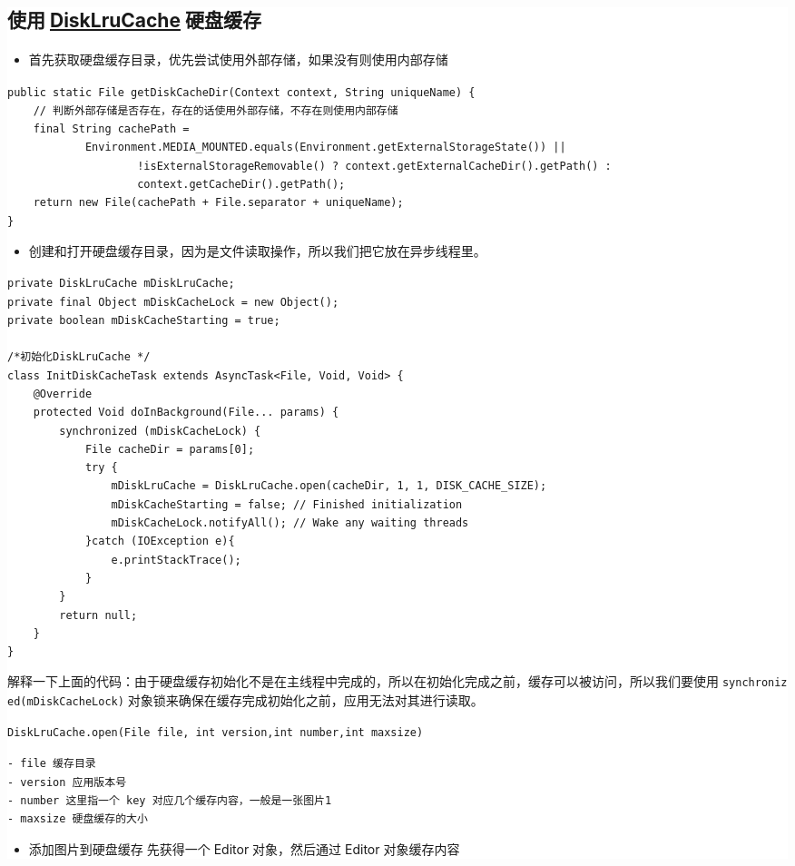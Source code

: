 ## 使用 [DiskLruCache](https://github.com/JakeWharton/DiskLruCache) 硬盘缓存

- 首先获取硬盘缓存目录，优先尝试使用外部存储，如果没有则使用内部存储

```
public static File getDiskCacheDir(Context context, String uniqueName) {
    // 判断外部存储是否存在，存在的话使用外部存储，不存在则使用内部存储
    final String cachePath =
            Environment.MEDIA_MOUNTED.equals(Environment.getExternalStorageState()) ||
                    !isExternalStorageRemovable() ? context.getExternalCacheDir().getPath() :
                    context.getCacheDir().getPath();
    return new File(cachePath + File.separator + uniqueName);
}
```
- 创建和打开硬盘缓存目录，因为是文件读取操作，所以我们把它放在异步线程里。

```
private DiskLruCache mDiskLruCache;
private final Object mDiskCacheLock = new Object();
private boolean mDiskCacheStarting = true;

/*初始化DiskLruCache */
class InitDiskCacheTask extends AsyncTask<File, Void, Void> {
    @Override
    protected Void doInBackground(File... params) {
        synchronized (mDiskCacheLock) {
            File cacheDir = params[0];
            try {
                mDiskLruCache = DiskLruCache.open(cacheDir, 1, 1, DISK_CACHE_SIZE);
                mDiskCacheStarting = false; // Finished initialization
                mDiskCacheLock.notifyAll(); // Wake any waiting threads
            }catch (IOException e){
                e.printStackTrace();
            }
        }
        return null;
    }
}
```

解释一下上面的代码：由于硬盘缓存初始化不是在主线程中完成的，所以在初始化完成之前，缓存可以被访问，所以我们要使用 `synchronized(mDiskCacheLock)` 对象锁来确保在缓存完成初始化之前，应用无法对其进行读取。

`DiskLruCache.open(File file, int version,int number,int maxsize)`

    - file 缓存目录
    - version 应用版本号
    - number 这里指一个 key 对应几个缓存内容，一般是一张图片1
    - maxsize 硬盘缓存的大小

- 添加图片到硬盘缓存
先获得一个 Editor 对象，然后通过 Editor 对象缓存内容
